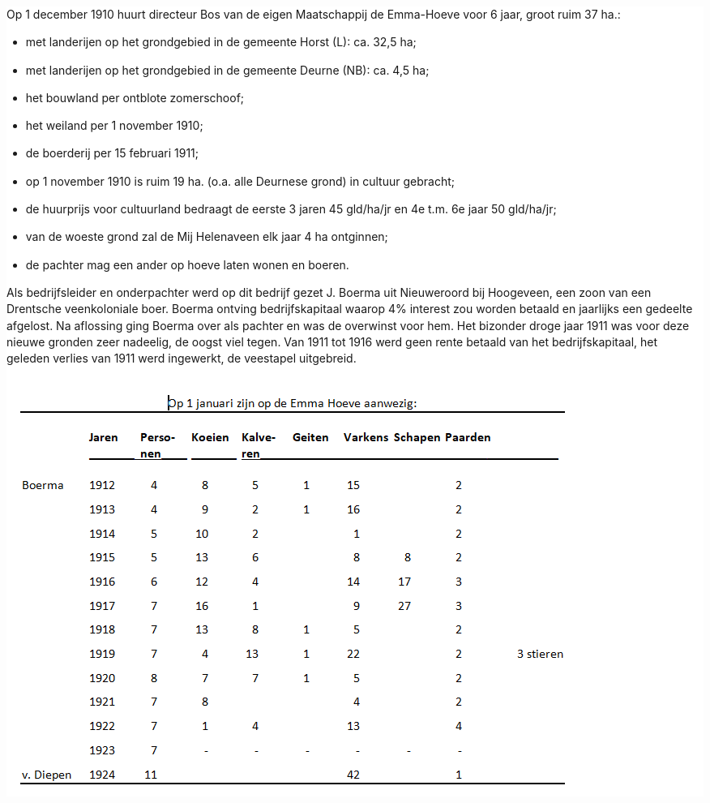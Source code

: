Op 1 december 1910 huurt directeur Bos van de eigen Maatschappij de Emma-Hoeve voor 6 jaar, groot ruim 37 ha.:

- met landerijen op het grondgebied in de gemeente Horst (L): ca. 32,5 ha;

- met landerijen op het grondgebied in de gemeente Deurne (NB): ca. 4,5 ha;

- het bouwland per ontblote zomerschoof;

- het weiland per 1 november 1910;

- de boerderij per 15 februari 1911;

- op 1 november 1910 is ruim 19 ha. (o.a. alle Deurnese grond) in cultuur gebracht;

- de huurprijs voor cultuurland bedraagt de eerste 3 jaren 45 gld/ha/jr en 4e t.m. 6e jaar 50 gld/ha/jr;

- van de woeste grond zal de Mij Helenaveen elk jaar 4 ha ontginnen;

- de pachter mag een ander op hoeve laten wonen en boeren.

Als bedrijfsleider en onderpachter werd op dit bedrijf gezet J. Boerma uit Nieuweroord bij Hoogeveen, een zoon van een Drentsche veenkoloniale boer. Boerma ontving bedrijfskapitaal waarop 4% interest zou worden betaald en jaarlijks een gedeelte afgelost. Na aflossing ging Boerma over als pachter en was de overwinst voor hem. Het bizonder droge jaar 1911 was voor deze nieuwe gronden zeer nadeelig, de oogst viel tegen. Van 1911 tot 1916 werd geen rente betaald van het bedrijfskapitaal, het geleden verlies van 1911 werd ingewerkt, de veestapel uitgebreid.

![Mensen en dieren op de Emma-Hoeve volgens de jaartellingen op 1 januari over de periode 1912 tot en met 1924.](images/de-emmahoeve/Jaartellingen_191201924_dieren_Emmahoeve.png)
